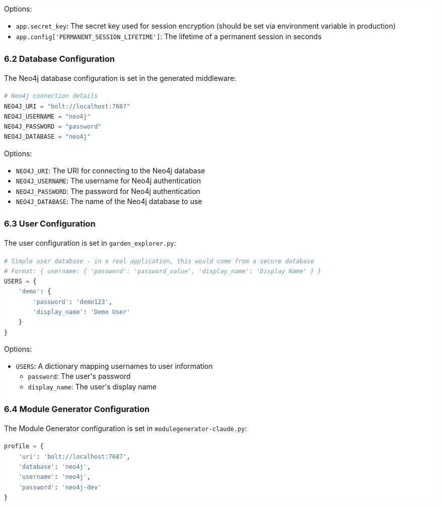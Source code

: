 Options:
- `app.secret_key`: The secret key used for session encryption (should be set via environment variable in production)
- `app.config['PERMANENT_SESSION_LIFETIME']`: The lifetime of a permanent session in seconds

### 6.2 Database Configuration

The Neo4j database configuration is set in the generated middleware:

```python
# Neo4j connection details
NEO4J_URI = "bolt://localhost:7687"
NEO4J_USERNAME = "neo4j"
NEO4J_PASSWORD = "password"
NEO4J_DATABASE = "neo4j"
```

Options:
- `NEO4J_URI`: The URI for connecting to the Neo4j database
- `NEO4J_USERNAME`: The username for Neo4j authentication
- `NEO4J_PASSWORD`: The password for Neo4j authentication
- `NEO4J_DATABASE`: The name of the Neo4j database to use

### 6.3 User Configuration

The user configuration is set in `garden_explorer.py`:

```python
# Simple user database - in a real application, this would come from a secure database
# Format: { username: { 'password': 'password_value', 'display_name': 'Display Name' } }
USERS = {
    'demo': {
        'password': 'demo123',
        'display_name': 'Demo User'
    }
}
```

Options:
- `USERS`: A dictionary mapping usernames to user information
  - `password`: The user's password
  - `display_name`: The user's display name

### 6.4 Module Generator Configuration

The Module Generator configuration is set in `modulegenerator-claude.py`:

```python
profile = {
    'uri': 'bolt://localhost:7687',
    'database': 'neo4j',
    'username': 'neo4j',
    'password': 'neo4j-dev'
}
```

